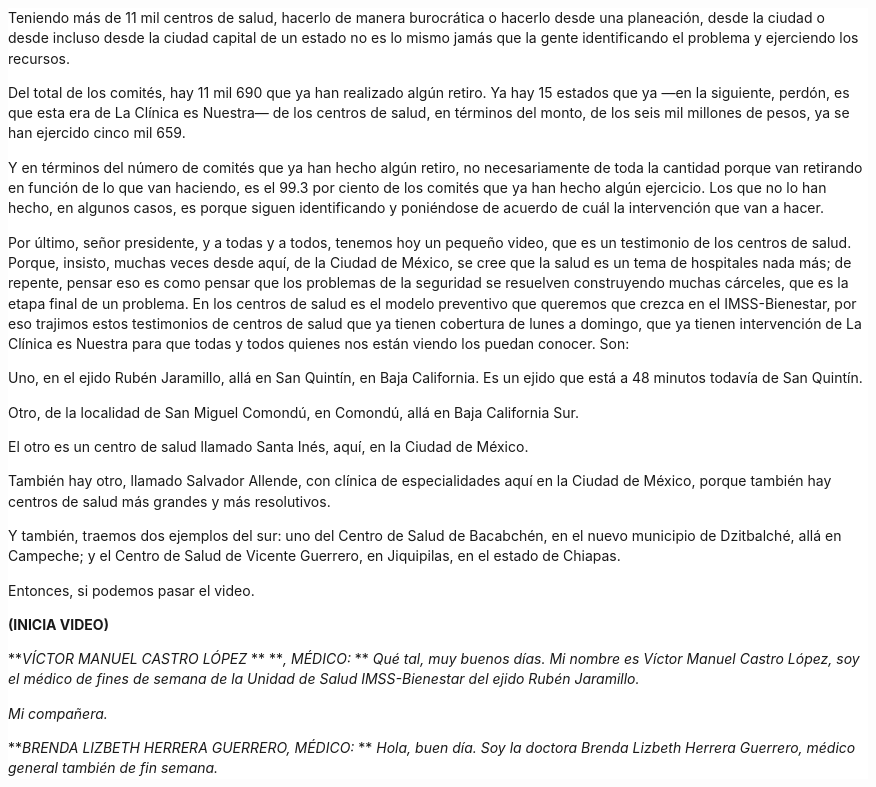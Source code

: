 Teniendo más de 11 mil centros de salud, hacerlo de manera burocrática o
hacerlo desde una planeación, desde la ciudad o desde incluso desde la ciudad
capital de un estado no es lo mismo jamás que la gente identificando el
problema y ejerciendo los recursos.

Del total de los comités, hay 11 mil 690 que ya han realizado algún retiro. Ya
hay 15 estados que ya —en la siguiente, perdón, es que esta era de La Clínica
es Nuestra— de los centros de salud, en términos del monto, de los seis mil
millones de pesos, ya se han ejercido cinco mil 659.

Y en términos del número de comités que ya han hecho algún retiro, no
necesariamente de toda la cantidad porque van retirando en función de lo que
van haciendo, es el 99.3 por ciento de los comités que ya han hecho algún
ejercicio. Los que no lo han hecho, en algunos casos, es porque siguen
identificando y poniéndose de acuerdo de cuál la intervención que van a hacer.

Por último, señor presidente, y a todas y a todos, tenemos hoy un pequeño
video, que es un testimonio de los centros de salud. Porque, insisto, muchas
veces desde aquí, de la Ciudad de México, se cree que la salud es un tema de
hospitales nada más; de repente, pensar eso es como pensar que los problemas
de la seguridad se resuelven construyendo muchas cárceles, que es la etapa
final de un problema. En los centros de salud es el modelo preventivo que
queremos que crezca en el IMSS-Bienestar, por eso trajimos estos testimonios
de centros de salud que ya tienen cobertura de lunes a domingo, que ya tienen
intervención de La Clínica es Nuestra para que todas y todos quienes nos están
viendo los puedan conocer. Son:

Uno, en el ejido Rubén Jaramillo, allá en San Quintín, en Baja California. Es
un ejido que está a 48 minutos todavía de San Quintín.

Otro, de la localidad de San Miguel Comondú, en Comondú, allá en Baja
California Sur.

El otro es un centro de salud llamado Santa Inés, aquí, en la Ciudad de
México.

También hay otro, llamado Salvador Allende, con clínica de especialidades aquí
en la Ciudad de México, porque también hay centros de salud más grandes y más
resolutivos.

Y también, traemos dos ejemplos del sur: uno del Centro de Salud de Bacabchén,
en el nuevo municipio de Dzitbalché, allá en Campeche; y el Centro de Salud de
Vicente Guerrero, en Jiquipilas, en el estado de Chiapas.

Entonces, si podemos pasar el video.

**(INICIA VIDEO)**

**_VÍCTOR MANUEL CASTRO LÓPEZ_ ** **_, MÉDICO:_ ** _Qué tal, muy buenos días.
Mi nombre es Víctor Manuel Castro López, soy el médico de fines de semana de
la Unidad de Salud IMSS-Bienestar del ejido Rubén Jaramillo._

_Mi compañera._

**_BRENDA LIZBETH HERRERA GUERRERO, MÉDICO:_ ** _Hola, buen día. Soy la
doctora Brenda Lizbeth Herrera Guerrero, médico general también de fin
semana._
